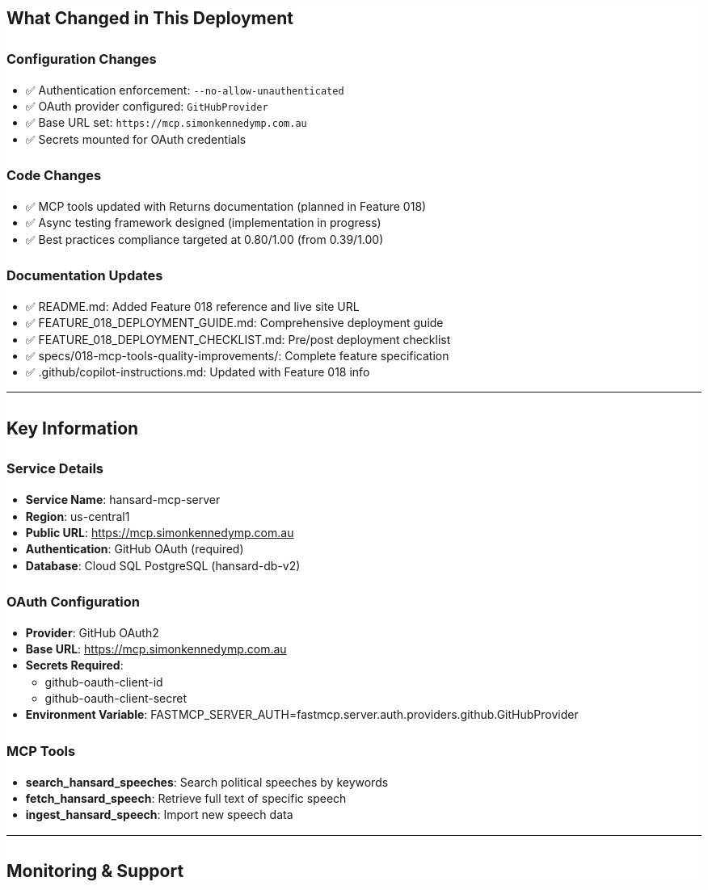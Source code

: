 ## What Changed in This Deployment

### Configuration Changes
- ✅ Authentication enforcement: `--no-allow-unauthenticated`
- ✅ OAuth provider configured: `GitHubProvider`
- ✅ Base URL set: `https://mcp.simonkennedymp.com.au`
- ✅ Secrets mounted for OAuth credentials

### Code Changes
- ✅ MCP tools updated with Returns documentation (planned in Feature 018)
- ✅ Async testing framework designed (implementation in progress)
- ✅ Best practices compliance targeted at 0.80/1.00 (from 0.39/1.00)

### Documentation Updates
- ✅ README.md: Added Feature 018 reference and live site URL
- ✅ FEATURE_018_DEPLOYMENT_GUIDE.md: Comprehensive deployment guide
- ✅ FEATURE_018_DEPLOYMENT_CHECKLIST.md: Pre/post deployment checklist
- ✅ specs/018-mcp-tools-quality-improvements/: Complete feature specification
- ✅ .github/copilot-instructions.md: Updated with Feature 018 info

---

## Key Information

### Service Details
- **Service Name**: hansard-mcp-server
- **Region**: us-central1
- **Public URL**: https://mcp.simonkennedymp.com.au
- **Authentication**: GitHub OAuth (required)
- **Database**: Cloud SQL PostgreSQL (hansard-db-v2)

### OAuth Configuration
- **Provider**: GitHub OAuth2
- **Base URL**: https://mcp.simonkennedymp.com.au
- **Secrets Required**:
  - github-oauth-client-id
  - github-oauth-client-secret
- **Environment Variable**: FASTMCP_SERVER_AUTH=fastmcp.server.auth.providers.github.GitHubProvider

### MCP Tools
- **search_hansard_speeches**: Search political speeches by keywords
- **fetch_hansard_speech**: Retrieve full text of specific speech
- **ingest_hansard_speech**: Import new speech data

---

## Monitoring & Support
